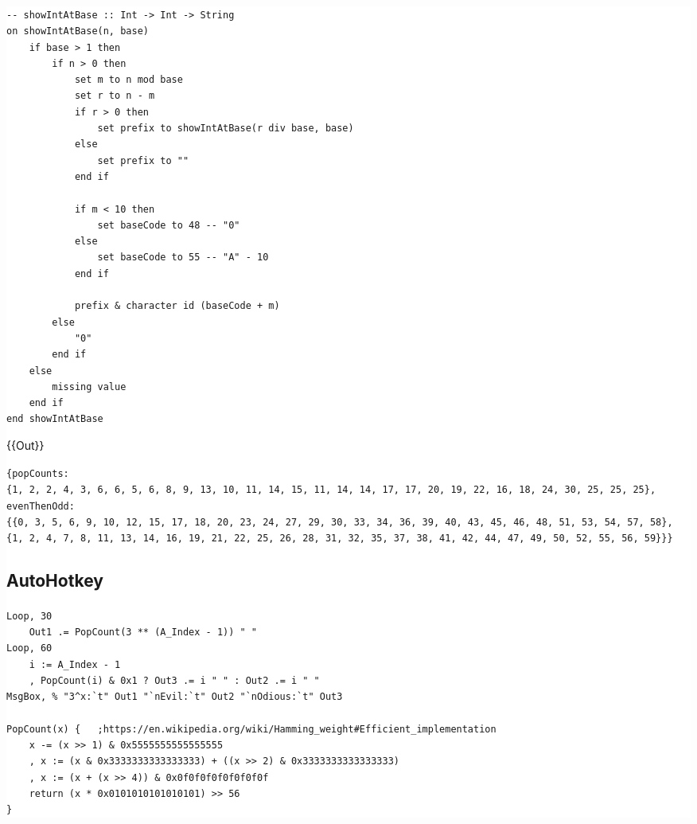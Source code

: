 ```AppleScript
-- showIntAtBase :: Int -> Int -> String
on showIntAtBase(n, base)
    if base > 1 then
        if n > 0 then
            set m to n mod base
            set r to n - m
            if r > 0 then
                set prefix to showIntAtBase(r div base, base)
            else
                set prefix to ""
            end if

            if m < 10 then
                set baseCode to 48 -- "0"
            else
                set baseCode to 55 -- "A" - 10
            end if

            prefix & character id (baseCode + m)
        else
            "0"
        end if
    else
        missing value
    end if
end showIntAtBase
```

{{Out}}

```AppleScript
{popCounts:
{1, 2, 2, 4, 3, 6, 6, 5, 6, 8, 9, 13, 10, 11, 14, 15, 11, 14, 14, 17, 17, 20, 19, 22, 16, 18, 24, 30, 25, 25, 25},
evenThenOdd:
{{0, 3, 5, 6, 9, 10, 12, 15, 17, 18, 20, 23, 24, 27, 29, 30, 33, 34, 36, 39, 40, 43, 45, 46, 48, 51, 53, 54, 57, 58},
{1, 2, 4, 7, 8, 11, 13, 14, 16, 19, 21, 22, 25, 26, 28, 31, 32, 35, 37, 38, 41, 42, 44, 47, 49, 50, 52, 55, 56, 59}}}
```



## AutoHotkey


```AutoHotkey
Loop, 30
	Out1 .= PopCount(3 ** (A_Index - 1)) " "
Loop, 60
	i := A_Index - 1
	, PopCount(i) & 0x1 ? Out3 .= i " " : Out2 .= i " "
MsgBox, % "3^x:`t" Out1 "`nEvil:`t" Out2 "`nOdious:`t" Out3

PopCount(x) {	;https://en.wikipedia.org/wiki/Hamming_weight#Efficient_implementation
	x -= (x >> 1) & 0x5555555555555555
	, x := (x & 0x3333333333333333) + ((x >> 2) & 0x3333333333333333)
	, x := (x + (x >> 4)) & 0x0f0f0f0f0f0f0f0f
	return (x * 0x0101010101010101) >> 56
}
```
